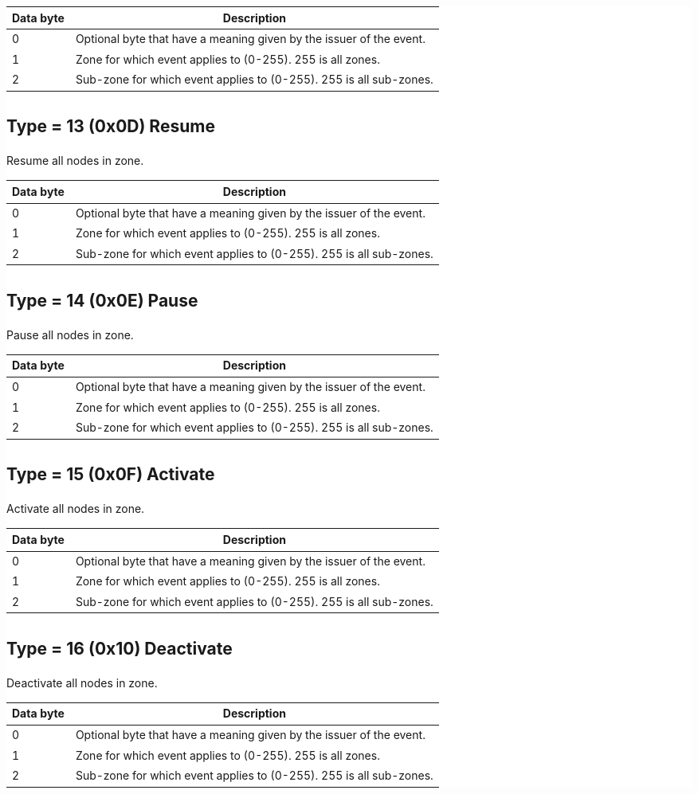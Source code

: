  | Data byte | Description                                                         | 
 | --------- | -----------                                                         | 
 | 0         | Optional byte that have a meaning given by the issuer of the event. | 
 | 1         | Zone for which event applies to (0-255). 255 is all zones.          | 
 | 2         | Sub-zone for which event applies to (0-255). 255 is all sub-zones.  | 


## Type = 13 (0x0D) Resume

Resume all nodes in zone. 

 | Data byte | Description                                                         | 
 | --------- | -----------                                                         | 
 | 0         | Optional byte that have a meaning given by the issuer of the event. | 
 | 1         | Zone for which event applies to (0-255). 255 is all zones.          | 
 | 2         | Sub-zone for which event applies to (0-255). 255 is all sub-zones.  | 


## Type = 14 (0x0E) Pause

Pause all nodes in zone. 

 | Data byte | Description                                                         | 
 | --------- | -----------                                                         | 
 | 0         | Optional byte that have a meaning given by the issuer of the event. | 
 | 1         | Zone for which event applies to (0-255). 255 is all zones.          | 
 | 2         | Sub-zone for which event applies to (0-255). 255 is all sub-zones.  | 


## Type = 15 (0x0F) Activate

Activate all nodes in zone. 

 | Data byte | Description                                                         | 
 | --------- | -----------                                                         | 
 | 0         | Optional byte that have a meaning given by the issuer of the event. | 
 | 1         | Zone for which event applies to (0-255). 255 is all zones.          | 
 | 2         | Sub-zone for which event applies to (0-255). 255 is all sub-zones.  | 


## Type = 16 (0x10) Deactivate

Deactivate all nodes in zone. 

 | Data byte | Description                                                         | 
 | --------- | -----------                                                         | 
 | 0         | Optional byte that have a meaning given by the issuer of the event. | 
 | 1         | Zone for which event applies to (0-255). 255 is all zones.          | 
 | 2         | Sub-zone for which event applies to (0-255). 255 is all sub-zones.  | 
